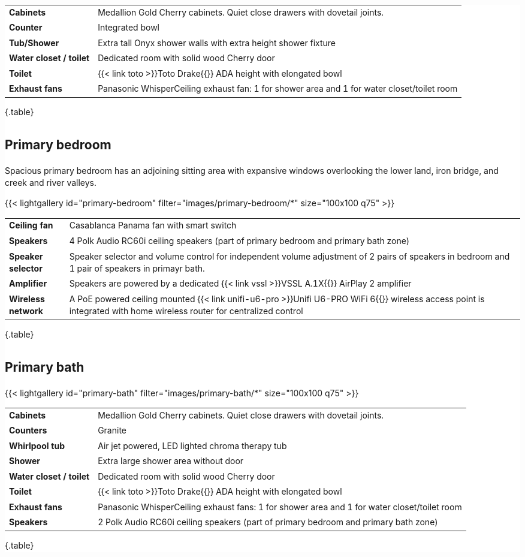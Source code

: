 | | |
|-|-|
|**Cabinets**|Medallion Gold Cherry cabinets. Quiet close drawers with dovetail joints.|
|**Counter**|Integrated bowl|
|**Tub/Shower**|Extra tall Onyx shower walls with extra height shower fixture|
|**Water closet / toilet**|Dedicated room with solid wood Cherry door|
|**Toilet**|{{< link toto >}}Toto Drake{{</link >}} ADA height with elongated bowl|
|**Exhaust fans**|Panasonic WhisperCeiling exhaust fan: 1 for shower area and 1 for water closet/toilet room|
{.table}

## Primary bedroom

Spacious primary bedroom has an adjoining sitting area with expansive windows overlooking the lower land, iron bridge, and creek and river valleys.

{{< lightgallery id="primary-bedroom" filter="images/primary-bedroom/*" size="100x100 q75" >}}

| | |
|-|-|
|**Ceiling fan**|Casablanca Panama fan with smart switch|
|**Speakers**|4 Polk Audio RC60i ceiling speakers (part of primary bedroom and primary bath zone)|
|**Speaker selector**|Speaker selector and volume control for independent volume adjustment of 2 pairs of speakers in bedroom and 1 pair of speakers in primayr bath.|
|**Amplifier**|Speakers are powered by a dedicated {{< link vssl >}}VSSL A.1X{{</link >}} AirPlay 2 amplifier|
|**Wireless network**|A PoE powered ceiling mounted {{< link unifi-u6-pro >}}Unifi U6-PRO WiFi 6{{</link >}} wireless access point is integrated with home wireless router for centralized control|
{.table}

## Primary bath

{{< lightgallery id="primary-bath" filter="images/primary-bath/*" size="100x100 q75" >}}

| | |
|-|-|
|**Cabinets**|Medallion Gold Cherry cabinets. Quiet close drawers with dovetail joints.|
|**Counters**|Granite|
|**Whirlpool tub**|Air jet powered, LED lighted chroma therapy tub|
|**Shower**|Extra large shower area without door|
|**Water closet / toilet**|Dedicated room with solid wood Cherry door|
|**Toilet**|{{< link toto >}}Toto Drake{{</link >}} ADA height with elongated bowl|
|**Exhaust fans**|Panasonic WhisperCeiling exhaust fans: 1 for shower area and 1 for water closet/toilet room|
|**Speakers**|2 Polk Audio RC60i ceiling speakers (part of primary bedroom and primary bath zone)|
{.table}

